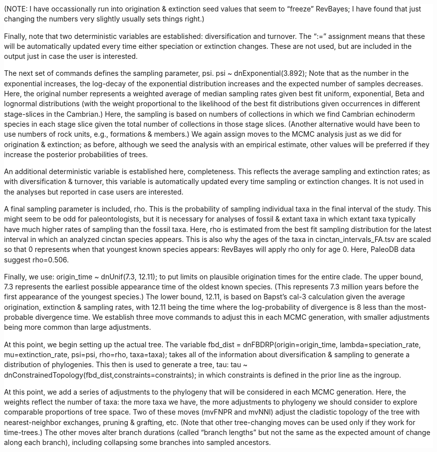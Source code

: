 (NOTE: I have occassionally run into origination & extinction seed values that seem to “freeze” RevBayes; I have found that just changing the numbers very slightly usually sets things right.)

Finally, note that two deterministic variables are established: diversification and turnover.  The “:=” assignment means that these will be automatically updated every time either speciation or extinction changes.  These are not used, but are included in the output just in case the user is interested.

The next set of commands defines the sampling parameter, psi.
	psi ~ dnExponential(3.892);
Note that as the number in the exponential increases, the log-decay of the exponential distribution increases and the expected number of samples decreases.  Here, the original number represents a weighted average of median sampling rates given best fit uniform, exponential, Beta and lognormal distributions (with the weight proportional to the likelihood of the best fit distributions given occurrences in different stage-slices in the Cambrian.)  Here, the sampling is based on numbers of collections in which we find Cambrian echinoderm species in each stage slice given the total number of collections in those stage slices.  (Another alternative would have been to use numbers of rock units, e.g., formations & members.)  We again assign moves to the MCMC analysis just as we did for origination & extinction; as before, although we seed the analysis with an empirical estimate, other values will be preferred if they increase the posterior probabilities of trees.  

An additional deterministic variable is established here, completeness.  This reflects the average sampling and extinction rates; as with diversification & turnover, this variable is automatically updated every time sampling or extinction changes.  It is not used in the analyses but reported in case users are interested.

A final sampling parameter is included, rho.  This is the probability of sampling individual taxa in the final interval of the study.  This might seem to be odd for paleontologists, but it is necessary for analyses of fossil & extant taxa in which extant taxa typically have much higher rates of sampling than the fossil taxa.  Here, rho is estimated from the best fit sampling distribution for the latest interval in which an analyzed cinctan species appears.  This is also why the ages of the taxa in cinctan_intervals_FA.tsv are scaled so that 0 represents when that youngest known species appears: RevBayes will apply rho only for age 0.  Here, PaleoDB data suggest rho=0.506.

Finally, we use:
	origin_time ~ dnUnif(7.3, 12.11);
to put limits on plausible origination times for the entire clade.  The upper bound, 7.3 represents the earliest possible appearance time of the oldest known species.  (This represents 7.3 million years before the first appearance of the youngest species.)  The lower bound, 12.11, is based on Bapst’s cal-3 calculation given the average origination, extinction & sampling rates, with 12.11 being the time where the log-probability of divergence is 8 less than the most-probable divergence time.  We establish three move commands to adjust this in each MCMC generation, with smaller adjustments being more common than large adjustments.  

At this point, we begin setting up the actual tree.  The variable
	fbd_dist = dnFBDRP(origin=origin_time, lambda=speciation_rate, mu=extinction_rate, psi=psi, rho=rho, taxa=taxa);
takes all of the information about diversification & sampling to generate a distribution of phylogenies.  This then is used to generate a tree, tau:
	tau ~ dnConstrainedTopology(fbd_dist,constraints=constraints);
in which constraints is defined in the prior line as the ingroup.  

At this point, we add a series of adjustments to the phylogeny that will be considered in each MCMC generation.  Here, the weights reflect the number of taxa: the more taxa we have, the more adjustments to phylogeny we should consider to explore comparable proportions of tree space.  Two of these moves (mvFNPR and mvNNI) adjust the cladistic topology of the tree with nearest-neighbor exchanges, pruning & grafting, etc.  (Note that other tree-changing moves can be used only if they work for time-trees.)  The other moves alter branch durations (called “branch lengths” but not the same as the expected amount of change along each branch), including collapsing some branches into sampled ancestors.  
